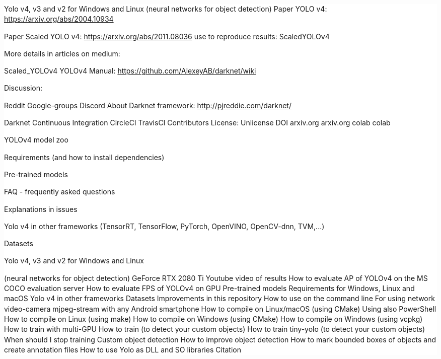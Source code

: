 Yolo v4, v3 and v2 for Windows and Linux
(neural networks for object detection)
Paper YOLO v4: https://arxiv.org/abs/2004.10934

Paper Scaled YOLO v4: https://arxiv.org/abs/2011.08036 use to reproduce results: ScaledYOLOv4

More details in articles on medium:

Scaled_YOLOv4
YOLOv4
Manual: https://github.com/AlexeyAB/darknet/wiki

Discussion:

Reddit
Google-groups
Discord
About Darknet framework: http://pjreddie.com/darknet/

Darknet Continuous Integration CircleCI TravisCI Contributors License: Unlicense DOI arxiv.org arxiv.org colab colab

YOLOv4 model zoo

Requirements (and how to install dependencies)

Pre-trained models

FAQ - frequently asked questions

Explanations in issues

Yolo v4 in other frameworks (TensorRT, TensorFlow, PyTorch, OpenVINO, OpenCV-dnn, TVM,...)

Datasets

Yolo v4, v3 and v2 for Windows and Linux

(neural networks for object detection)
GeForce RTX 2080 Ti
Youtube video of results
How to evaluate AP of YOLOv4 on the MS COCO evaluation server
How to evaluate FPS of YOLOv4 on GPU
Pre-trained models
Requirements for Windows, Linux and macOS
Yolo v4 in other frameworks
Datasets
Improvements in this repository
How to use on the command line
For using network video-camera mjpeg-stream with any Android smartphone
How to compile on Linux/macOS (using CMake)
Using also PowerShell
How to compile on Linux (using make)
How to compile on Windows (using CMake)
How to compile on Windows (using vcpkg)
How to train with multi-GPU
How to train (to detect your custom objects)
How to train tiny-yolo (to detect your custom objects)
When should I stop training
Custom object detection
How to improve object detection
How to mark bounded boxes of objects and create annotation files
How to use Yolo as DLL and SO libraries
Citation
